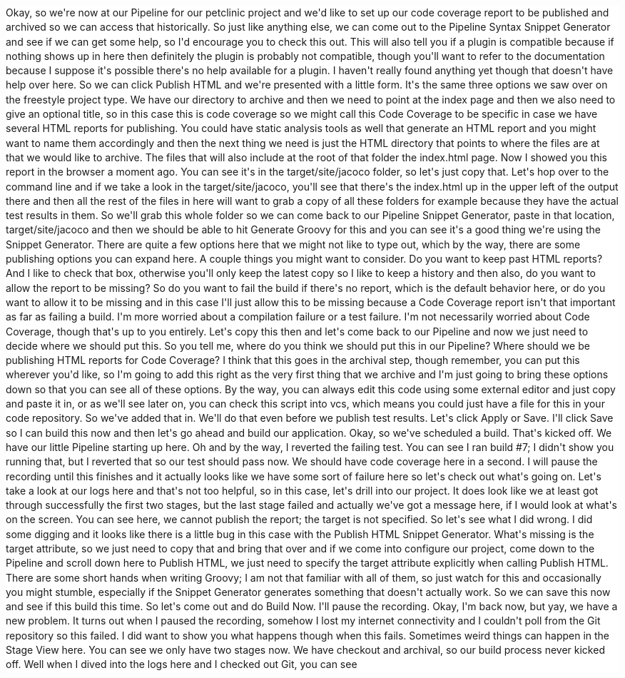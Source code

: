Okay, so we're now at our Pipeline for our petclinic project and we'd like to set up our code coverage report to be published and archived so we can access that historically. So just like anything else, we can come out to the Pipeline Syntax Snippet Generator and see if we can get some help, so I'd encourage you to check this out. This will also tell you if a plugin is compatible because if nothing shows up in here then definitely the plugin is probably not compatible, though you'll want to refer to the documentation because I suppose it's possible there's no help available for a plugin. I haven't really found anything yet though that doesn't have help over here. So we can click Publish HTML and we're presented with a little form. It's the same three options we saw over on the freestyle project type. We have our directory to archive and then we need to point at the index page and then we also need to give an optional title, so in this case this is code coverage so we might call this Code Coverage to be specific in case we have several HTML reports for publishing. You could have static analysis tools as well that generate an HTML report and you might want to name them accordingly and then the next thing we need is just the HTML directory that points to where the files are at that we would like to archive. The files that will also include at the root of that folder the index.html page. Now I showed you this report in the browser a moment ago. You can see it's in the target/site/jacoco folder, so let's just copy that. Let's hop over to the command line and if we take a look in the target/site/jacoco, you'll see that there's the index.html up in the upper left of the output there and then all the rest of the files in here will want to grab a copy of all these folders for example because they have the actual test results in them. So we'll grab this whole folder so we can come back to our Pipeline Snippet Generator, paste in that location, target/site/jacoco and then we should be able to hit Generate Groovy for this and you can see it's a good thing we're using the Snippet Generator. There are quite a few options here that we might not like to type out, which by the way, there are some publishing options you can expand here. A couple things you might want to consider. Do you want to keep past HTML reports? And I like to check that box, otherwise you'll only keep the latest copy so I like to keep a history and then also, do you want to allow the report to be missing? So do you want to fail the build if there's no report, which is the default behavior here, or do you want to allow it to be missing and in this case I'll just allow this to be missing because a Code Coverage report isn't that important as far as failing a build. I'm more worried about a compilation failure or a test failure. I'm not necessarily worried about Code Coverage, though that's up to you entirely. Let's copy this then and let's come back to our Pipeline and now we just need to decide where we should put this. So you tell me, where do you think we should put this in our Pipeline? Where should we be publishing HTML reports for Code Coverage? I think that this goes in the archival step, though remember, you can put this wherever you'd like, so I'm going to add this right as the very first thing that we archive and I'm just going to bring these options down so that you can see all of these options. By the way, you can always edit this code using some external editor and just copy and paste it in, or as we'll see later on, you can check this script into vcs, which means you could just have a file for this in your code repository. So we've added that in. We'll do that even before we publish test results. Let's click Apply or Save. I'll click Save so I can build this now and then let's go ahead and build our application. Okay, so we've scheduled a build. That's kicked off. We have our little Pipeline starting up here. Oh and by the way, I reverted the failing test. You can see I ran build #7; I didn't show you running that, but I reverted that so our test should pass now. We should have code coverage here in a second. I will pause the recording until this finishes and it actually looks like we have some sort of failure here so let's check out what's going on. Let's take a look at our logs here and that's not too helpful, so in this case, let's drill into our project. It does look like we at least got through successfully the first two stages, but the last stage failed and actually we've got a message here, if I would look at what's on the screen. You can see here, we cannot publish the report; the target is not specified. So let's see what I did wrong. I did some digging and it looks like there is a little bug in this case with the Publish HTML Snippet Generator. What's missing is the target attribute, so we just need to copy that and bring that over and if we come into configure our project, come down to the Pipeline and scroll down here to Publish HTML, we just need to specify the target attribute explicitly when calling Publish HTML. There are some short hands when writing Groovy; I am not that familiar with all of them, so just watch for this and occasionally you might stumble, especially if the Snippet Generator generates something that doesn't actually work. So we can save this now and see if this build this time. So let's come out and do Build Now. I'll pause the recording. Okay, I'm back now, but yay, we have a new problem. It turns out when I paused the recording, somehow I lost my internet connectivity and I couldn't poll from the Git repository so this failed. I did want to show you what happens though when this fails. Sometimes weird things can happen in the Stage View here. You can see we only have two stages now. We have checkout and archival, so our build process never kicked off. Well when I dived into the logs here and I checked out Git, you can see
